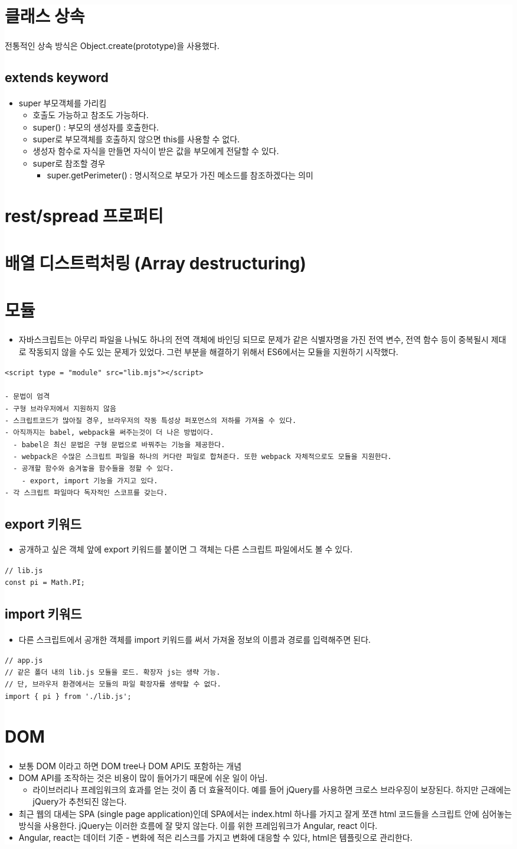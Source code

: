 # 클래스 상속
전통적인 상속 방식은 Object.create(prototype)을 사용했다.

## extends keyword
- super 부모객체를 가리킴
  - 호출도 가능하고 참조도 가능하다.
  - super() : 부모의 생성자를 호출한다.
  - super로 부모객체를 호출하지 않으면 this를 사용할 수 없다.
  - 생성자 함수로 자식을 만들면 자식이 받은 값을 부모에게 전달할 수 있다.
  - super로 참조할 경우
    - super.getPerimeter() : 명시적으로 부모가 가진 메소드를 참조하겠다는 의미

# rest/spread 프로퍼티

# 배열 디스트럭처링 (Array destructuring)

# 모듈
- 자바스크립트는 아무리 파일을 나눠도 하나의 전역 객체에 바인딩 되므로 문제가 같은 식별자명을 가진 전역 변수, 전역 함수 등이 중복될시 제대로 작동되지 않을 수도 있는 문제가 있었다. 그런 부분을 해결하기 위해서 ES6에서는 모듈을 지원하기 시작했다.
```
<script type = "module" src="lib.mjs"></script>

- 문법이 엄격
- 구형 브라우저에서 지원하지 않음
- 스크립트코드가 많아질 경우, 브라우저의 작동 특성상 퍼포먼스의 저하를 가져올 수 있다.
- 아직까지는 babel, webpack을 써주는것이 더 나은 방법이다.
  - babel은 최신 문법은 구형 문법으로 바꿔주는 기능을 제공한다.
  - webpack은 수많은 스크립트 파일을 하나의 커다란 파일로 합쳐준다. 또한 webpack 자체적으로도 모듈을 지원한다.
  - 공개할 함수와 숨겨놓을 함수들을 정할 수 있다.
    - export, import 기능을 가지고 있다.
- 각 스크립트 파일마다 독자적인 스코프를 갖는다.
```
## export 키워드
- 공개하고 싶은 객체 앞에 export 키워드를 붙이면 그 객체는 다른 스크립트 파일에서도 볼 수 있다.
```
// lib.js
const pi = Math.PI;
```

## import 키워드
- 다른 스크립트에서 공개한 객체를 import 키워드를 써서 가져올 정보의 이름과 경로를 입력해주면 된다.
```
// app.js
// 같은 폴더 내의 lib.js 모듈을 로드. 확장자 js는 생략 가능.
// 단, 브라우저 환경에서는 모듈의 파일 확장자를 생략할 수 없다.
import { pi } from './lib.js';
```
# DOM
- 보통 DOM 이라고 하면 DOM tree나 DOM API도 포함하는 개념
- DOM API를 조작하는 것은 비용이 많이 들어가기 때문에 쉬운 일이 아님.
  - 라이브러리나 프레임워크의 효과를 얻는 것이 좀 더 효율적이다. 예를 들어 jQuery를 사용하면 크로스 브라우징이 보장된다. 하지만 근래에는 jQuery가 추천되진 않는다.
- 최근 웹의 대세는 SPA (single page application)인데 SPA에서는 index.html 하나를 가지고 잘게 쪼갠 html 코드들을 스크립트 안에 심어놓는 방식을 사용한다. jQuery는 이러한 흐름에 잘 맞지 않는다. 이를 위한 프레임워크가 Angular, react 이다.
- Angular, react는 데이터 기준 - 변화에 적은 리스크를 가지고 변화에 대응할 수 있다, html은 템플릿으로 관리한다.
